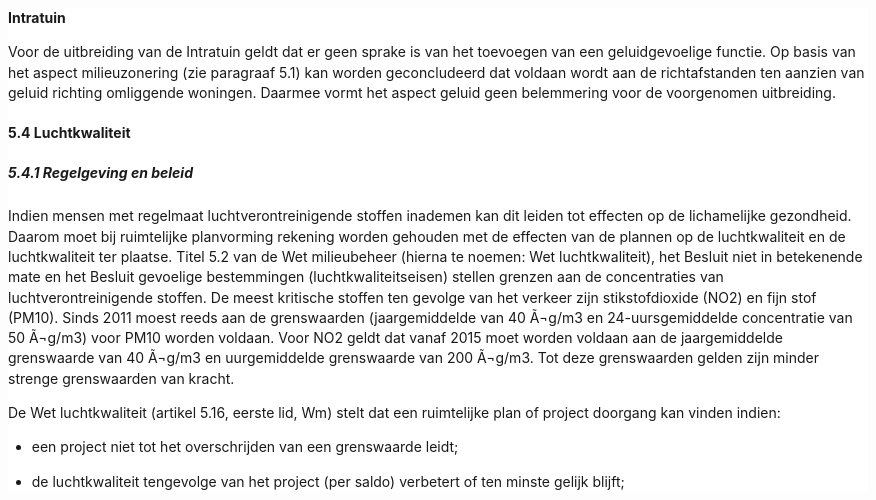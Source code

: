 **Intratuin**

Voor de uitbreiding van de Intratuin geldt dat er geen sprake is van het toevoegen van een geluidgevoelige functie. Op basis van het aspect milieuzonering (zie paragraaf 5\.1) kan worden geconcludeerd dat voldaan wordt aan de richtafstanden ten aanzien van geluid richting omliggende woningen. Daarmee vormt het aspect geluid geen belemmering voor de voorgenomen uitbreiding.

#### 5\.4 Luchtkwaliteit

##### 5\.4\.1 Regelgeving en beleid

Indien mensen met regelmaat luchtverontreinigende stoffen inademen kan dit leiden tot effecten op de lichamelijke gezondheid. Daarom moet bij ruimtelijke planvorming rekening worden gehouden met de effecten van de plannen op de luchtkwaliteit en de luchtkwaliteit ter plaatse. Titel 5\.2 van de Wet milieubeheer (hierna te noemen: Wet luchtkwaliteit), het Besluit niet in betekenende mate en het Besluit gevoelige bestemmingen (luchtkwaliteitseisen) stellen grenzen aan de concentraties van luchtverontreinigende stoffen. De meest kritische stoffen ten gevolge van het verkeer zijn stikstofdioxide (NO2\) en fijn stof (PM10\). Sinds 2011 moest reeds aan de grenswaarden (jaargemiddelde van 40 Ã¬g/m3 en 24\-uursgemiddelde concentratie van 50 Ã¬g/m3) voor PM10 worden voldaan. Voor NO2 geldt dat vanaf 2015 moet worden voldaan aan de jaargemiddelde grenswaarde van 40 Ã¬g/m3 en uurgemiddelde grenswaarde van 200 Ã¬g/m3. Tot deze grenswaarden gelden zijn minder strenge grenswaarden van kracht.

De Wet luchtkwaliteit (artikel 5\.16, eerste lid, Wm) stelt dat een ruimtelijke plan of project doorgang kan vinden indien:

* een project niet tot het overschrijden van een grenswaarde leidt;

* de luchtkwaliteit tengevolge van het project (per saldo) verbetert of ten minste gelijk blijft;

